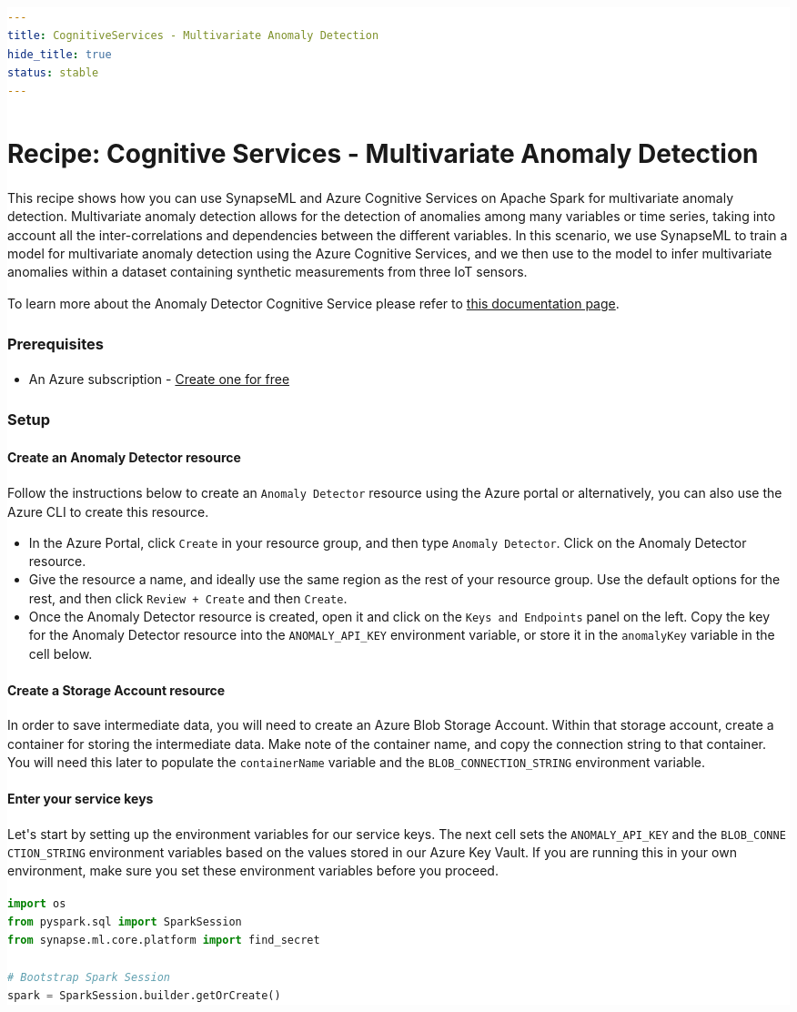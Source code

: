 ```yaml
---
title: CognitiveServices - Multivariate Anomaly Detection
hide_title: true
status: stable
---
```

# Recipe: Cognitive Services - Multivariate Anomaly Detection 
This recipe shows how you can use SynapseML and Azure Cognitive Services on Apache Spark for multivariate anomaly detection. Multivariate anomaly detection allows for the detection of anomalies among many variables or time series, taking into account all the inter-correlations and dependencies between the different variables. In this scenario, we use SynapseML to train a model for multivariate anomaly detection using the Azure Cognitive Services, and we then use to the model to infer multivariate anomalies within a dataset containing synthetic measurements from three IoT sensors. 

To learn more about the Anomaly Detector Cognitive Service please refer to [ this documentation page](https://docs.microsoft.com/en-us/azure/cognitive-services/anomaly-detector/). 

### Prerequisites
- An Azure subscription - [Create one for free](https://azure.microsoft.com/en-us/free/)

### Setup
#### Create an Anomaly Detector resource
Follow the instructions below to create an `Anomaly Detector` resource using the Azure portal or alternatively, you can also use the Azure CLI to create this resource.

- In the Azure Portal, click `Create` in your resource group, and then type `Anomaly Detector`. Click on the Anomaly Detector resource.
- Give the resource a name, and ideally use the same region as the rest of your resource group. Use the default options for the rest, and then click `Review + Create` and then `Create`.
- Once the Anomaly Detector resource is created, open it and click on the `Keys and Endpoints` panel on the left. Copy the key for the Anomaly Detector resource into the `ANOMALY_API_KEY` environment variable, or store it in the `anomalyKey` variable in the cell below.

#### Create a Storage Account resource
In order to save intermediate data, you will need to create an Azure Blob Storage Account. Within that storage account, create a container for storing the intermediate data. Make note of the container name, and copy the connection string to that container. You will need this later to populate the `containerName` variable and the `BLOB_CONNECTION_STRING` environment variable.

#### Enter your service keys
Let's start by setting up the environment variables for our service keys. The next cell sets the `ANOMALY_API_KEY` and the `BLOB_CONNECTION_STRING` environment variables based on the values stored in our Azure Key Vault. If you are running this in your own environment, make sure you set these environment variables before you proceed.


```python
import os
from pyspark.sql import SparkSession
from synapse.ml.core.platform import find_secret

# Bootstrap Spark Session
spark = SparkSession.builder.getOrCreate()
```
